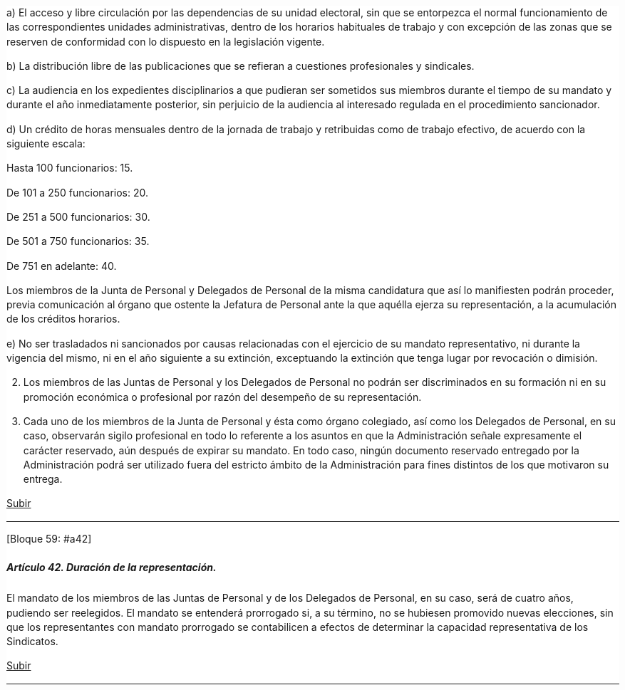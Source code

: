 a) El acceso y libre circulación por las dependencias de su unidad electoral, sin que se entorpezca el normal funcionamiento de las correspondientes unidades administrativas, dentro de los horarios habituales de trabajo y con excepción de las zonas que se reserven de conformidad con lo dispuesto en la legislación vigente.

b) La distribución libre de las publicaciones que se refieran a cuestiones profesionales y sindicales.

c) La audiencia en los expedientes disciplinarios a que pudieran ser sometidos sus miembros durante el tiempo de su mandato y durante el año inmediatamente posterior, sin perjuicio de la audiencia al interesado regulada en el procedimiento sancionador.

d) Un crédito de horas mensuales dentro de la jornada de trabajo y retribuidas como de trabajo efectivo, de acuerdo con la siguiente escala:

Hasta 100 funcionarios: 15.

De 101 a 250 funcionarios: 20.

De 251 a 500 funcionarios: 30.

De 501 a 750 funcionarios: 35.

De 751 en adelante: 40.

Los miembros de la Junta de Personal y Delegados de Personal de la misma candidatura que así lo manifiesten podrán proceder, previa comunicación al órgano que ostente la Jefatura de Personal ante la que aquélla ejerza su representación, a la acumulación de los créditos horarios.

e) No ser trasladados ni sancionados por causas relacionadas con el ejercicio de su mandato representativo, ni durante la vigencia del mismo, ni en el año siguiente a su extinción, exceptuando la extinción que tenga lugar por revocación o dimisión.

2. Los miembros de las Juntas de Personal y los Delegados de Personal no podrán ser discriminados en su formación ni en su promoción económica o profesional por razón del desempeño de su representación.

3. Cada uno de los miembros de la Junta de Personal y ésta como órgano colegiado, así como los Delegados de Personal, en su caso, observarán sigilo profesional en todo lo referente a los asuntos en que la Administración señale expresamente el carácter reservado, aún después de expirar su mandato. En todo caso, ningún documento reservado entregado por la Administración podrá ser utilizado fuera del estricto ámbito de la Administración para fines distintos de los que motivaron su entrega.

[Subir](https://www.boe.es/buscar/act.php?id=BOE-A-2015-11719#top)

---

[Bloque 59: #a42]

##### Artículo 42. Duración de la representación.

El mandato de los miembros de las Juntas de Personal y de los Delegados de Personal, en su caso, será de cuatro años, pudiendo ser reelegidos. El mandato se entenderá prorrogado si, a su término, no se hubiesen promovido nuevas elecciones, sin que los representantes con mandato prorrogado se contabilicen a efectos de determinar la capacidad representativa de los Sindicatos.

[Subir](https://www.boe.es/buscar/act.php?id=BOE-A-2015-11719#top)

---
